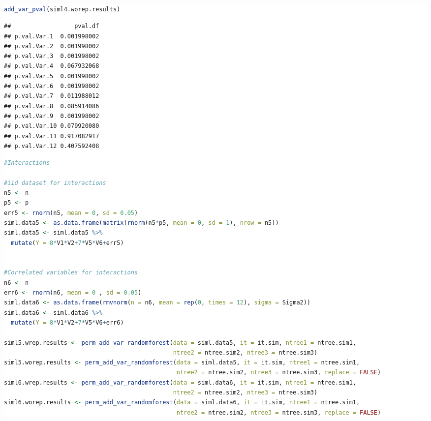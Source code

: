 ``` r
add_var_pval(siml4.worep.results)
```

    ##                  pval.df
    ## p.val.Var.1  0.001998002
    ## p.val.Var.2  0.001998002
    ## p.val.Var.3  0.001998002
    ## p.val.Var.4  0.067932068
    ## p.val.Var.5  0.001998002
    ## p.val.Var.6  0.001998002
    ## p.val.Var.7  0.011988012
    ## p.val.Var.8  0.085914086
    ## p.val.Var.9  0.001998002
    ## p.val.Var.10 0.079920080
    ## p.val.Var.11 0.917082917
    ## p.val.Var.12 0.407592408

``` r
#Interactions 

#iid dataset for interactions 
n5 <- n
p5 <- p
err5 <- rnorm(n5, mean = 0, sd = 0.05)
siml.data5 <- as.data.frame(matrix(rnorm(n5*p5, mean = 0, sd = 1), nrow = n5))
siml.data5 <- siml.data5 %>%
  mutate(Y = 8*V1*V2+7*V5*V6+err5)


#Correlated variables for interactions 
n6 <- n
err6 <- rnorm(n6, mean = 0 , sd = 0.05)
siml.data6 <- as.data.frame(rmvnorm(n = n6, mean = rep(0, times = 12), sigma = Sigma2))
siml.data6 <- siml.data6 %>%
  mutate(Y = 8*V1*V2+7*V5*V6+err6)

siml5.wrep.results <- perm_add_var_randomforest(data = siml.data5, it = it.sim, ntree1 = ntree.sim1, 
                                                ntree2 = ntree.sim2, ntree3 = ntree.sim3)
siml5.worep.results <- perm_add_var_randomforest(data = siml.data5, it = it.sim, ntree1 = ntree.sim1, 
                                                 ntree2 = ntree.sim2, ntree3 = ntree.sim3, replace = FALSE)
siml6.wrep.results <- perm_add_var_randomforest(data = siml.data6, it = it.sim, ntree1 = ntree.sim1, 
                                                ntree2 = ntree.sim2, ntree3 = ntree.sim3)
siml6.worep.results <- perm_add_var_randomforest(data = siml.data6, it = it.sim, ntree1 = ntree.sim1, 
                                                 ntree2 = ntree.sim2, ntree3 = ntree.sim3, replace = FALSE)
```